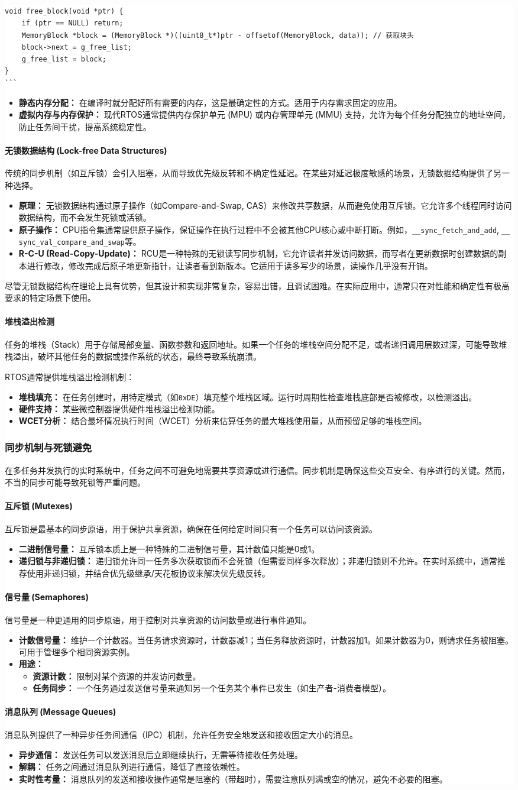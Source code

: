     void free_block(void *ptr) {
        if (ptr == NULL) return;
        MemoryBlock *block = (MemoryBlock *)((uint8_t*)ptr - offsetof(MemoryBlock, data)); // 获取块头
        block->next = g_free_list;
        g_free_list = block;
    }
    ```
*   **静态内存分配：** 在编译时就分配好所有需要的内存，这是最确定性的方式。适用于内存需求固定的应用。
*   **虚拟内存与内存保护：** 现代RTOS通常提供内存保护单元 (MPU) 或内存管理单元 (MMU) 支持，允许为每个任务分配独立的地址空间，防止任务间干扰，提高系统稳定性。

#### 无锁数据结构 (Lock-free Data Structures)

传统的同步机制（如互斥锁）会引入阻塞，从而导致优先级反转和不确定性延迟。在某些对延迟极度敏感的场景，无锁数据结构提供了另一种选择。

*   **原理：** 无锁数据结构通过原子操作（如Compare-and-Swap, CAS）来修改共享数据，从而避免使用互斥锁。它允许多个线程同时访问数据结构，而不会发生死锁或活锁。
*   **原子操作：** CPU指令集通常提供原子操作，保证操作在执行过程中不会被其他CPU核心或中断打断。例如，`__sync_fetch_and_add`, `__sync_val_compare_and_swap`等。
*   **R-C-U (Read-Copy-Update)：** RCU是一种特殊的无锁读写同步机制，它允许读者并发访问数据，而写者在更新数据时创建数据的副本进行修改，修改完成后原子地更新指针，让读者看到新版本。它适用于读多写少的场景，读操作几乎没有开销。

尽管无锁数据结构在理论上具有优势，但其设计和实现非常复杂，容易出错，且调试困难。在实际应用中，通常只在对性能和确定性有极高要求的特定场景下使用。

#### 堆栈溢出检测

任务的堆栈（Stack）用于存储局部变量、函数参数和返回地址。如果一个任务的堆栈空间分配不足，或者递归调用层数过深，可能导致堆栈溢出，破坏其他任务的数据或操作系统的状态，最终导致系统崩溃。

RTOS通常提供堆栈溢出检测机制：
*   **堆栈填充：** 在任务创建时，用特定模式（如`0xDE`）填充整个堆栈区域。运行时周期性检查堆栈底部是否被修改，以检测溢出。
*   **硬件支持：** 某些微控制器提供硬件堆栈溢出检测功能。
*   **WCET分析：** 结合最坏情况执行时间（WCET）分析来估算任务的最大堆栈使用量，从而预留足够的堆栈空间。

### 同步机制与死锁避免

在多任务并发执行的实时系统中，任务之间不可避免地需要共享资源或进行通信。同步机制是确保这些交互安全、有序进行的关键。然而，不当的同步可能导致死锁等严重问题。

#### 互斥锁 (Mutexes)

互斥锁是最基本的同步原语，用于保护共享资源，确保在任何给定时间只有一个任务可以访问该资源。

*   **二进制信号量：** 互斥锁本质上是一种特殊的二进制信号量，其计数值只能是0或1。
*   **递归锁与非递归锁：** 递归锁允许同一任务多次获取锁而不会死锁（但需要同样多次释放）；非递归锁则不允许。在实时系统中，通常推荐使用非递归锁，并结合优先级继承/天花板协议来解决优先级反转。

#### 信号量 (Semaphores)

信号量是一种更通用的同步原语，用于控制对共享资源的访问数量或进行事件通知。

*   **计数信号量：** 维护一个计数器。当任务请求资源时，计数器减1；当任务释放资源时，计数器加1。如果计数器为0，则请求任务被阻塞。可用于管理多个相同资源实例。
*   **用途：**
    *   **资源计数：** 限制对某个资源的并发访问数量。
    *   **任务同步：** 一个任务通过发送信号量来通知另一个任务某个事件已发生（如生产者-消费者模型）。

#### 消息队列 (Message Queues)

消息队列提供了一种异步任务间通信（IPC）机制，允许任务安全地发送和接收固定大小的消息。

*   **异步通信：** 发送任务可以发送消息后立即继续执行，无需等待接收任务处理。
*   **解耦：** 任务之间通过消息队列进行通信，降低了直接依赖性。
*   **实时性考量：** 消息队列的发送和接收操作通常是阻塞的（带超时），需要注意队列满或空的情况，避免不必要的阻塞。
